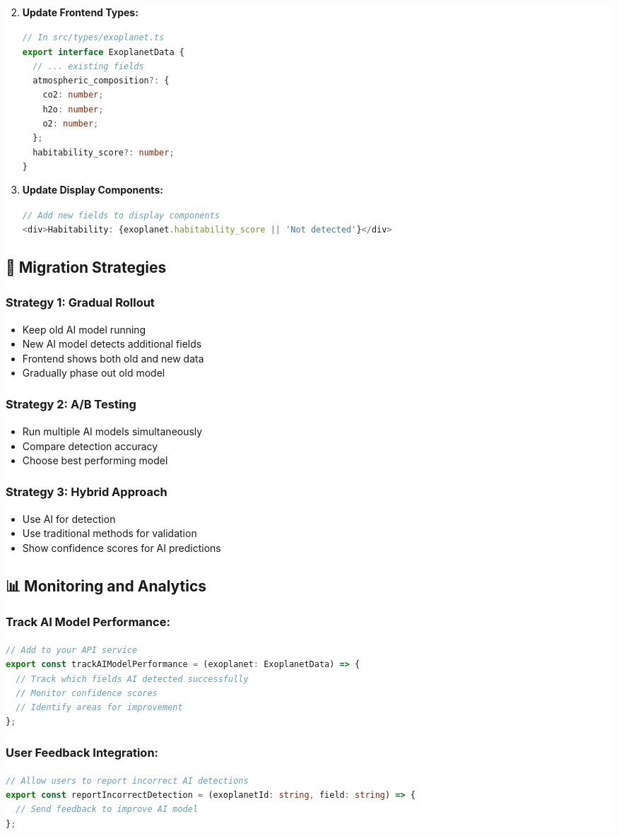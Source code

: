 2. **Update Frontend Types:**
   ```typescript
   // In src/types/exoplanet.ts
   export interface ExoplanetData {
     // ... existing fields
     atmospheric_composition?: {
       co2: number;
       h2o: number;
       o2: number;
     };
     habitability_score?: number;
   }
   ```

3. **Update Display Components:**
   ```typescript
   // Add new fields to display components
   <div>Habitability: {exoplanet.habitability_score || 'Not detected'}</div>
   ```

## 🔄 **Migration Strategies**

### **Strategy 1: Gradual Rollout**
- Keep old AI model running
- New AI model detects additional fields
- Frontend shows both old and new data
- Gradually phase out old model

### **Strategy 2: A/B Testing**
- Run multiple AI models simultaneously
- Compare detection accuracy
- Choose best performing model

### **Strategy 3: Hybrid Approach**
- Use AI for detection
- Use traditional methods for validation
- Show confidence scores for AI predictions

## 📊 **Monitoring and Analytics**

### **Track AI Model Performance:**
```typescript
// Add to your API service
export const trackAIModelPerformance = (exoplanet: ExoplanetData) => {
  // Track which fields AI detected successfully
  // Monitor confidence scores
  // Identify areas for improvement
};
```

### **User Feedback Integration:**
```typescript
// Allow users to report incorrect AI detections
export const reportIncorrectDetection = (exoplanetId: string, field: string) => {
  // Send feedback to improve AI model
};
```
